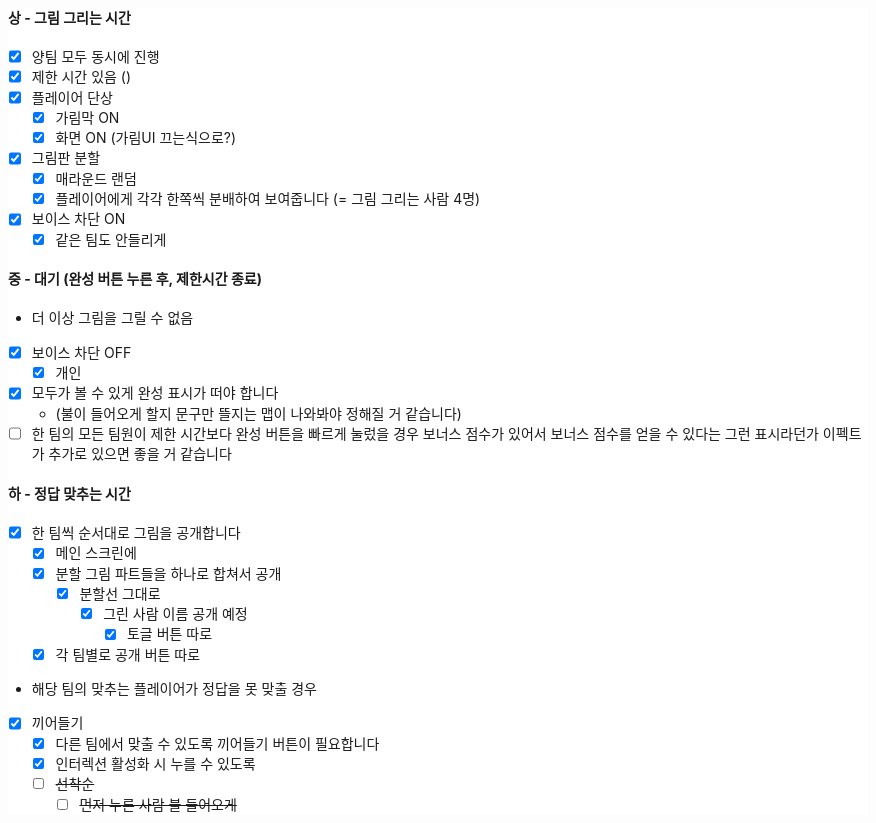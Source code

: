 #### 상 - 그림 그리는 시간

- [X] 양팀 모두 동시에 진행
- [X] 제한 시간 있음 ()
- [X] 플레이어 단상
  - [X] 가림막 ON
  - [X] 화면 ON (가림UI 끄는식으로?)
- [X] 그림판 분할
  - [X] 매라운드 랜덤
  - [X] 플레이어에게 각각 한쪽씩 분배하여 보여줍니다 (= 그림 그리는 사람 4명)
- [X] 보이스 차단 ON
  - [X] 같은 팀도 안들리게

#### 중 - 대기 (완성 버튼 누른 후, 제한시간 종료)

- 더 이상 그림을 그릴 수 없음
- [X] 보이스 차단 OFF
  - [X] 개인
- [X] 모두가 볼 수 있게 완성 표시가 떠야 합니다
  - (불이 들어오게 할지 문구만 뜰지는 맵이 나와봐야 정해질 거 같습니다)
- [ ] 한 팀의 모든 팀원이 제한 시간보다 완성 버튼을 빠르게 눌렀을 경우 보너스 점수가 있어서 보너스 점수를 얻을 수 있다는 그런 표시라던가 이펙트가 추가로 있으면 좋을 거 같습니다

#### 하 - 정답 맞추는 시간

- [X] 한 팀씩 순서대로 그림을 공개합니다
  - [X] 메인 스크린에
  - [X] 분할 그림 파트들을 하나로 합쳐서 공개
    - [X] 분할선 그대로
      - [X] 그린 사람 이름 공개 예정
        - [X] 토글 버튼 따로
  - [X] 각 팀별로 공개 버튼 따로

- 해당 팀의 맞추는 플레이어가 정답을 못 맞출 경우

- [X] 끼어들기
  - [X] 다른 팀에서 맞출 수 있도록 끼어들기 버튼이 필요합니다
  - [X] 인터렉션 활성화 시 누를 수 있도록
  - [ ] ~~선착순~~
    - [ ] ~~먼저 누른 사람 불 들어오게~~
